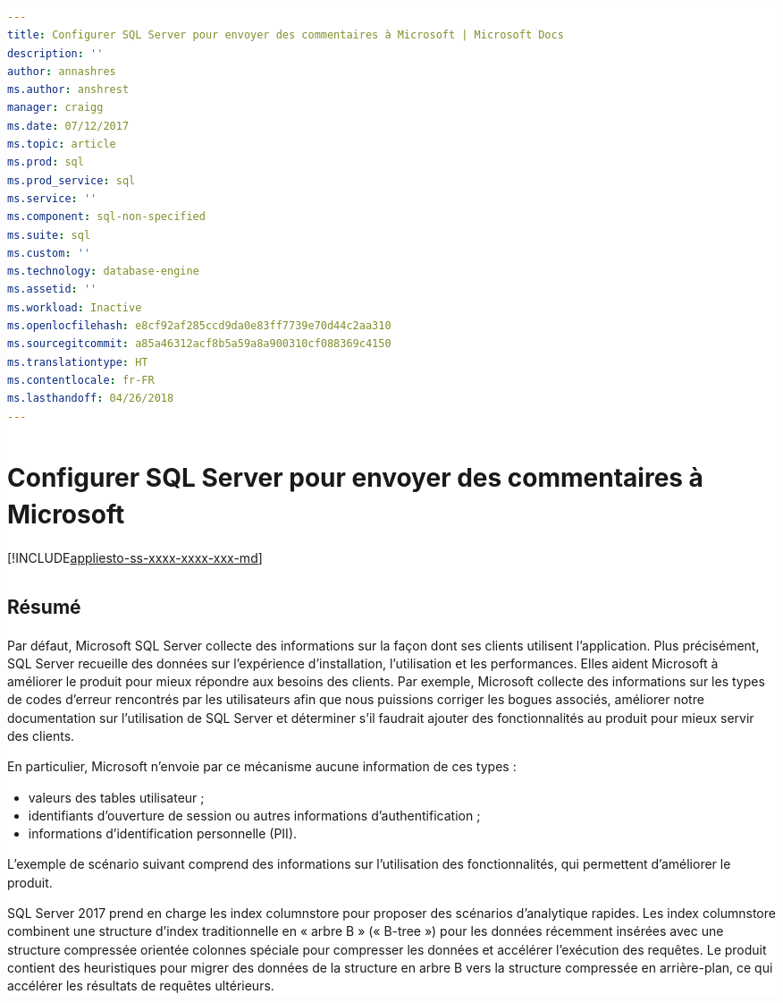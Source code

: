 ```yaml
---
title: Configurer SQL Server pour envoyer des commentaires à Microsoft | Microsoft Docs
description: ''
author: annashres
ms.author: anshrest
manager: craigg
ms.date: 07/12/2017
ms.topic: article
ms.prod: sql
ms.prod_service: sql
ms.service: ''
ms.component: sql-non-specified
ms.suite: sql
ms.custom: ''
ms.technology: database-engine
ms.assetid: ''
ms.workload: Inactive
ms.openlocfilehash: e8cf92af285ccd9da0e83ff7739e70d44c2aa310
ms.sourcegitcommit: a85a46312acf8b5a59a8a900310cf088369c4150
ms.translationtype: HT
ms.contentlocale: fr-FR
ms.lasthandoff: 04/26/2018
---
```

# <a name="configure-sql-server-to-send-feedback-to-microsoft"></a>Configurer SQL Server pour envoyer des commentaires à Microsoft
[!INCLUDE[appliesto-ss-xxxx-xxxx-xxx-md](../includes/appliesto-ss-xxxx-xxxx-xxx-md.md)]

## <a name="summary"></a>Résumé
Par défaut, Microsoft SQL Server collecte des informations sur la façon dont ses clients utilisent l’application. Plus précisément, SQL Server recueille des données sur l’expérience d’installation, l’utilisation et les performances. Elles aident Microsoft à améliorer le produit pour mieux répondre aux besoins des clients. Par exemple, Microsoft collecte des informations sur les types de codes d’erreur rencontrés par les utilisateurs afin que nous puissions corriger les bogues associés, améliorer notre documentation sur l’utilisation de SQL Server et déterminer s’il faudrait ajouter des fonctionnalités au produit pour mieux servir des clients.

En particulier, Microsoft n’envoie par ce mécanisme aucune information de ces types :
- valeurs des tables utilisateur ;
- identifiants d’ouverture de session ou autres informations d’authentification ;
- informations d’identification personnelle (PII).

L’exemple de scénario suivant comprend des informations sur l’utilisation des fonctionnalités, qui permettent d’améliorer le produit.

SQL Server 2017 prend en charge les index columnstore pour proposer des scénarios d’analytique rapides. Les index columnstore combinent une structure d’index traditionnelle en « arbre B » (« B-tree ») pour les données récemment insérées avec une structure compressée orientée colonnes spéciale pour compresser les données et accélérer l’exécution des requêtes. Le produit contient des heuristiques pour migrer des données de la structure en arbre B vers la structure compressée en arrière-plan, ce qui accélérer les résultats de requêtes ultérieurs.
